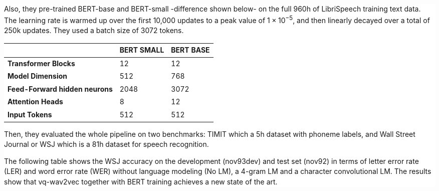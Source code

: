 Also, they pre-trained BERT-base and BERT-small -difference shown below-
on the full 960h of LibriSpeech training text data. The learning rate is
warmed up over the first 10,000 updates to a peak value of
$1 \times 10^{- 5}$, and then linearly decayed over a total of 250k
updates. They used a batch size of 3072 tokens.

<div align="center" class="inline-table">
<table>
    <thead>
        <tr>
            <th></th>
            <th>BERT SMALL</th>
            <th>BERT BASE</th>
        </tr>
    </thead>
    <tr>
        <td><strong>Transformer Blocks</strong></td>
        <td>12</td>
        <td>12</td>
    </tr>
    <tr>
        <td><strong>Model Dimension</strong></td>
        <td>512</td>
        <td>768</td>
    </tr>
    <tr>
        <td><strong>Feed-Forward hidden neurons</strong></td>
        <td>2048</td>
        <td>3072</td>
    </tr>
    <tr>
        <td><strong>Attention Heads</strong></td>
        <td>8</td>
        <td>12</td>
    </tr>
    <tr>
        <td><strong>Input Tokens</strong></td>
        <td>512</td>
        <td>512</td>
    </tr>
</table>
</div>

Then, they evaluated the whole pipeline on two benchmarks: TIMIT which a
5h dataset with phoneme labels, and Wall Street Journal or WSJ which is
a 81h dataset for speech recognition.

The following table shows the WSJ accuracy on the development (nov93dev)
and test set (nov92) in terms of letter error rate (LER) and word error
rate (WER) without language modeling (No LM), a 4-gram LM and a
character convolutional LM. The results show that vq-wav2vec together
with BERT training achieves a new state of the art.
